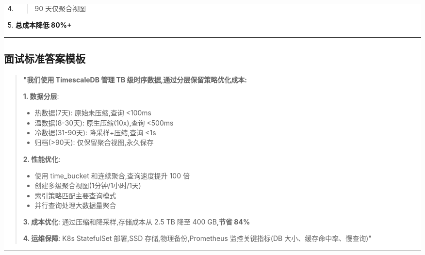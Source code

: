 4. > 90 天仅聚合视图

5. **总成本降低 80%+**

------

## **面试标准答案模板**

> **"我们使用 TimescaleDB 管理 TB 级时序数据,通过分层保留策略优化成本:**
>
> **1. 数据分层**:
>
> - 热数据(7天): 原始未压缩,查询 <100ms
> - 温数据(8-30天): 原生压缩(10x),查询 <500ms
> - 冷数据(31-90天): 降采样+压缩,查询 <1s
> - 归档(>90天): 仅保留聚合视图,永久保存
>
> **2. 性能优化**:
>
> - 使用 time_bucket 和连续聚合,查询速度提升 100 倍
> - 创建多级聚合视图(1分钟/1小时/1天)
> - 索引策略匹配主要查询模式
> - 并行查询处理大数据量聚合
>
> **3. 成本优化**: 通过压缩和降采样,存储成本从 2.5 TB 降至 400 GB,**节省 84%**
>
> **4. 运维保障**: K8s StatefulSet 部署,SSD 存储,物理备份,Prometheus 监控关键指标(DB 大小、缓存命中率、慢查询)"

------

